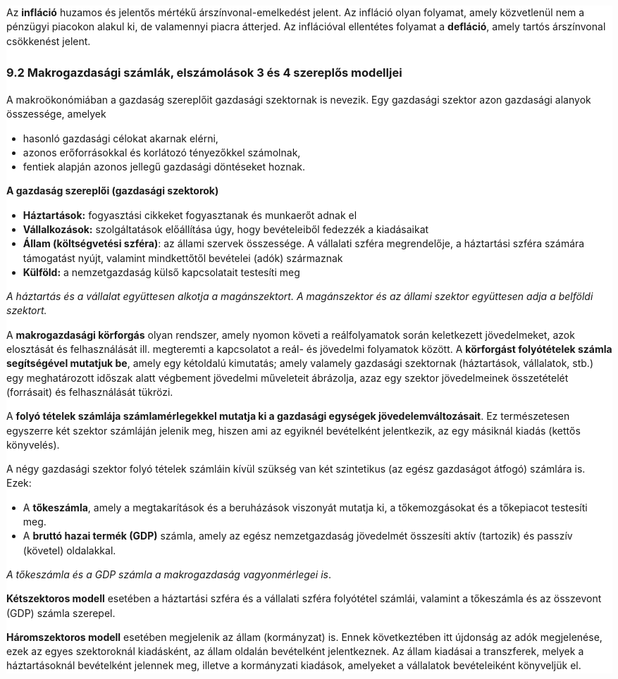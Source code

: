 Az **infláció** huzamos és jelentős mértékű árszínvonal-emelkedést jelent. Az infláció
olyan folyamat, amely közvetlenül nem a pénzügyi piacokon alakul ki, de valamennyi
piacra átterjed. Az inflációval ellentétes folyamat a **defláció**, amely tartós
árszínvonal csökkenést jelent.


### 9.2 Makrogazdasági számlák, elszámolások 3 és 4 szereplős modelljei

A makroökonómiában a gazdaság szereplőit gazdasági szektornak is nevezik. Egy
gazdasági szektor azon gazdasági alanyok összessége, amelyek
* hasonló gazdasági célokat akarnak elérni,
* azonos erőforrásokkal és korlátozó tényezőkkel számolnak,
* fentiek alapján azonos jellegű gazdasági döntéseket hoznak.

**A gazdaság szereplői (gazdasági szektorok)**
* **Háztartások:** fogyasztási cikkeket fogyasztanak és munkaerőt adnak el
* **Vállalkozások:** szolgáltatások előállítása úgy, hogy bevételeiből fedezzék a kiadásaikat
* **Állam (költségvetési szféra)**: az állami szervek összessége. A vállalati szféra
megrendelője, a háztartási szféra számára támogatást nyújt, valamint mindkettőtől
bevételei (adók) származnak
* **Külföld:** a nemzetgazdaság külső kapcsolatait testesíti meg

*A háztartás és a vállalat együttesen alkotja a magánszektort. A magánszektor és
az állami szektor együttesen adja a belföldi szektort.*

A **makrogazdasági körforgás** olyan rendszer, amely nyomon követi a reálfolyamatok
során keletkezett jövedelmeket, azok elosztását és felhasználását ill. megteremti
a kapcsolatot a reál- és jövedelmi folyamatok között. A **körforgást folyótételek
számla segítségével mutatjuk be**, amely egy kétoldalú kimutatás; amely valamely
gazdasági szektornak (háztartások, vállalatok, stb.) egy meghatározott időszak
alatt végbement jövedelmi műveleteit ábrázolja, azaz egy szektor jövedelmeinek
összetételét (forrásait) és felhasználását tükrözi.

A **folyó tételek számlája számlamérlegekkel mutatja ki a gazdasági egységek
jövedelemváltozásait**. Ez természetesen egyszerre két szektor számláján jelenik
meg, hiszen ami az egyiknél bevételként jelentkezik, az egy másiknál kiadás (kettős
könyvelés).

A négy gazdasági szektor folyó tételek számláin kívül szükség van két szintetikus
(az egész gazdaságot átfogó) számlára is. Ezek:
* A **tőkeszámla**, amely a megtakarítások és a beruházások viszonyát mutatja ki,
a tőkemozgásokat és a tőkepiacot testesíti meg.
* A **bruttó hazai termék (GDP)** számla, amely az egész nemzetgazdaság jövedelmét
összesíti aktív (tartozik) és passzív (követel) oldalakkal.

*A tőkeszámla és a GDP számla a makrogazdaság vagyonmérlegei is*.

**Kétszektoros modell** esetében a háztartási szféra és a vállalati szféra folyótétel
számlái, valamint a tőkeszámla és az összevont (GDP) számla szerepel.

**Háromszektoros modell** esetében megjelenik az állam (kormányzat) is. Ennek
következtében itt újdonság az adók megjelenése, ezek az egyes szektoroknál kiadásként,
az állam oldalán bevételként jelentkeznek. Az állam kiadásai a transzferek, melyek a
háztartásoknál bevételként jelennek meg, illetve a kormányzati kiadások, amelyeket
a vállalatok bevételeiként könyveljük el.
